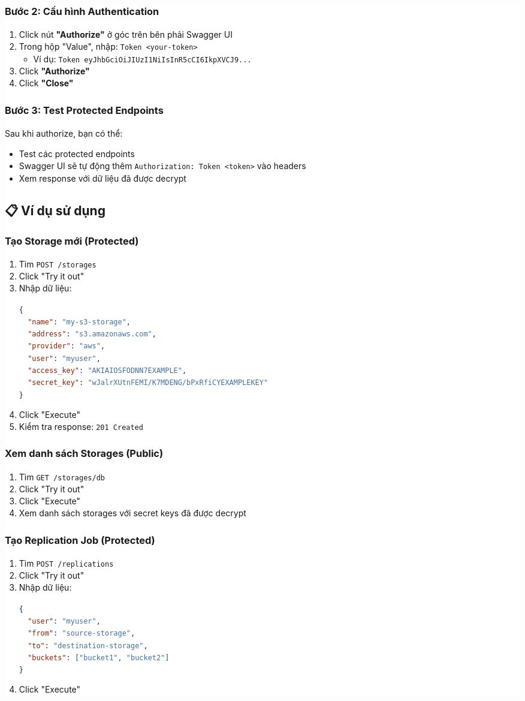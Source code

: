 ### Bước 2: Cấu hình Authentication

1. Click nút **"Authorize"** ở góc trên bên phải Swagger UI
2. Trong hộp "Value", nhập: `Token <your-token>`
   - Ví dụ: `Token eyJhbGciOiJIUzI1NiIsInR5cCI6IkpXVCJ9...`
3. Click **"Authorize"**
4. Click **"Close"**

### Bước 3: Test Protected Endpoints

Sau khi authorize, bạn có thể:
- Test các protected endpoints
- Swagger UI sẽ tự động thêm `Authorization: Token <token>` vào headers
- Xem response với dữ liệu đã được decrypt

## 📋 Ví dụ sử dụng

### Tạo Storage mới (Protected)

1. Tìm `POST /storages`
2. Click "Try it out"
3. Nhập dữ liệu:
   ```json
   {
     "name": "my-s3-storage",
     "address": "s3.amazonaws.com",
     "provider": "aws",
     "user": "myuser",
     "access_key": "AKIAIOSFODNN7EXAMPLE",
     "secret_key": "wJalrXUtnFEMI/K7MDENG/bPxRfiCYEXAMPLEKEY"
   }
   ```
4. Click "Execute"
5. Kiểm tra response: `201 Created`

### Xem danh sách Storages (Public)

1. Tìm `GET /storages/db`
2. Click "Try it out"
3. Click "Execute"
4. Xem danh sách storages với secret keys đã được decrypt

### Tạo Replication Job (Protected)

1. Tìm `POST /replications`
2. Click "Try it out"
3. Nhập dữ liệu:
   ```json
   {
     "user": "myuser",
     "from": "source-storage",
     "to": "destination-storage",
     "buckets": ["bucket1", "bucket2"]
   }
   ```
4. Click "Execute"
